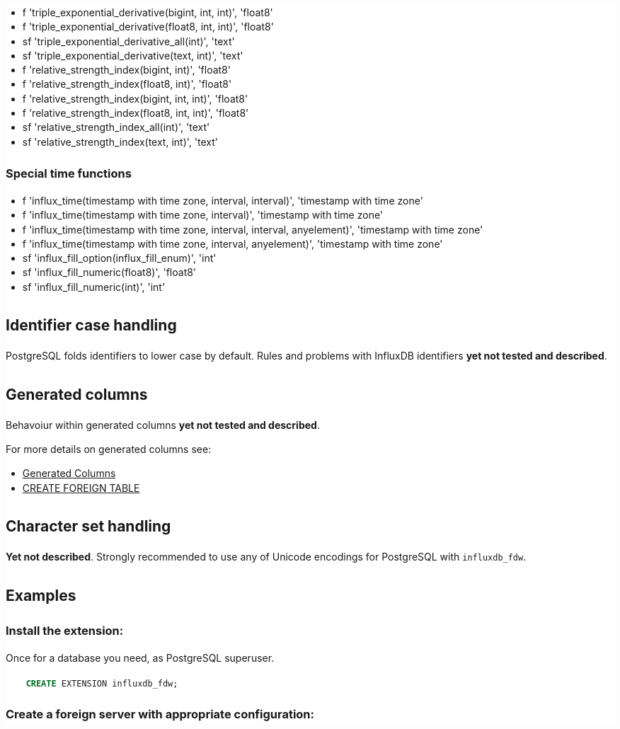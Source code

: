 - f   'triple_exponential_derivative(bigint, int, int)', 'float8'
- f   'triple_exponential_derivative(float8, int, int)', 'float8'
- sf  'triple_exponential_derivative_all(int)', 'text'
- sf  'triple_exponential_derivative(text, int)', 'text'
- f   'relative_strength_index(bigint, int)', 'float8'
- f   'relative_strength_index(float8, int)', 'float8'
- f   'relative_strength_index(bigint, int, int)', 'float8'
- f   'relative_strength_index(float8, int, int)', 'float8'
- sf  'relative_strength_index_all(int)', 'text'
- sf  'relative_strength_index(text, int)', 'text'

### Special time functions
- f   'influx_time(timestamp with time zone, interval, interval)', 'timestamp with time zone'
- f   'influx_time(timestamp with time zone, interval)', 'timestamp with time zone'
- f   'influx_time(timestamp with time zone, interval, interval, anyelement)', 'timestamp with time zone'
- f   'influx_time(timestamp with time zone, interval, anyelement)', 'timestamp with time zone'
- sf  'influx_fill_option(influx_fill_enum)', 'int'
- sf  'influx_fill_numeric(float8)', 'float8'
- sf  'influx_fill_numeric(int)', 'int'

Identifier case handling
------------------------

PostgreSQL folds identifiers to lower case by default.
Rules and problems with InfluxDB identifiers **yet not tested and described**.

Generated columns
-----------------

Behavoiur within generated columns **yet not tested and described**.

For more details on generated columns see:

- [Generated Columns](https://www.postgresql.org/docs/current/ddl-generated-columns.html)
- [CREATE FOREIGN TABLE](https://www.postgresql.org/docs/current/sql-createforeigntable.html)


Character set handling
----------------------

**Yet not described**. Strongly recommended to use any of Unicode encodings for PostgreSQL with `influxdb_fdw`.

Examples
--------

### Install the extension:

Once for a database you need, as PostgreSQL superuser.

```sql
	CREATE EXTENSION influxdb_fdw;
```

### Create a foreign server with appropriate configuration:
